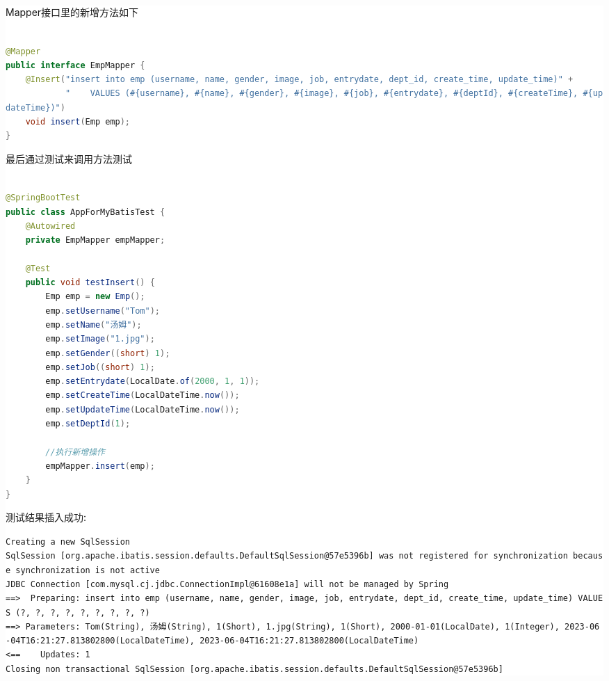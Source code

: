 Mapper接口里的新增方法如下

```java

@Mapper
public interface EmpMapper {
    @Insert("insert into emp (username, name, gender, image, job, entrydate, dept_id, create_time, update_time)" +
            "    VALUES (#{username}, #{name}, #{gender}, #{image}, #{job}, #{entrydate}, #{deptId}, #{createTime}, #{updateTime})")
    void insert(Emp emp);
}
```

最后通过测试来调用方法测试

```java

@SpringBootTest
public class AppForMyBatisTest {
    @Autowired
    private EmpMapper empMapper;
    
    @Test
    public void testInsert() {
        Emp emp = new Emp();
        emp.setUsername("Tom");
        emp.setName("汤姆");
        emp.setImage("1.jpg");
        emp.setGender((short) 1);
        emp.setJob((short) 1);
        emp.setEntrydate(LocalDate.of(2000, 1, 1));
        emp.setCreateTime(LocalDateTime.now());
        emp.setUpdateTime(LocalDateTime.now());
        emp.setDeptId(1);

        //执行新增操作
        empMapper.insert(emp);
    }
}
```

测试结果插入成功:

```
Creating a new SqlSession
SqlSession [org.apache.ibatis.session.defaults.DefaultSqlSession@57e5396b] was not registered for synchronization because synchronization is not active
JDBC Connection [com.mysql.cj.jdbc.ConnectionImpl@61608e1a] will not be managed by Spring
==>  Preparing: insert into emp (username, name, gender, image, job, entrydate, dept_id, create_time, update_time) VALUES (?, ?, ?, ?, ?, ?, ?, ?, ?)
==> Parameters: Tom(String), 汤姆(String), 1(Short), 1.jpg(String), 1(Short), 2000-01-01(LocalDate), 1(Integer), 2023-06-04T16:21:27.813802800(LocalDateTime), 2023-06-04T16:21:27.813802800(LocalDateTime)
<==    Updates: 1
Closing non transactional SqlSession [org.apache.ibatis.session.defaults.DefaultSqlSession@57e5396b]
```
